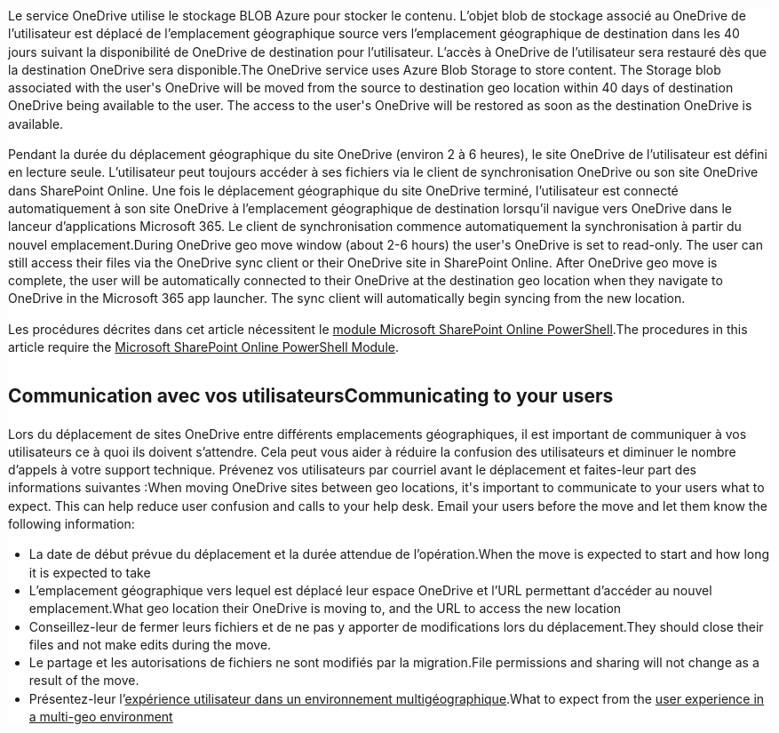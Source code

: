 <span data-ttu-id="3e454-p102">Le service OneDrive utilise le stockage BLOB Azure pour stocker le contenu. L’objet blob de stockage associé au OneDrive de l’utilisateur est déplacé de l’emplacement géographique source vers l’emplacement géographique de destination dans les 40 jours suivant la disponibilité de OneDrive de destination pour l’utilisateur. L’accès à OneDrive de l’utilisateur sera restauré dès que la destination OneDrive sera disponible.</span><span class="sxs-lookup"><span data-stu-id="3e454-p102">The OneDrive service uses Azure Blob Storage to store content. The Storage blob associated with the user's OneDrive will be moved from the source to destination geo location within 40 days of destination OneDrive being available to the user. The access to the user's OneDrive will be restored as soon as the destination OneDrive is available.</span></span>

<span data-ttu-id="3e454-p103">Pendant la durée du déplacement géographique du site OneDrive (environ 2 à 6 heures), le site OneDrive de l’utilisateur est défini en lecture seule. L’utilisateur peut toujours accéder à ses fichiers via le client de synchronisation OneDrive ou son site OneDrive dans SharePoint Online. Une fois le déplacement géographique du site OneDrive terminé, l’utilisateur est connecté automatiquement à son site OneDrive à l’emplacement géographique de destination lorsqu’il navigue vers OneDrive dans le lanceur d’applications Microsoft 365. Le client de synchronisation commence automatiquement la synchronisation à partir du nouvel emplacement.</span><span class="sxs-lookup"><span data-stu-id="3e454-p103">During OneDrive geo move window (about 2-6 hours) the user's OneDrive is set to read-only. The user can still access their files via the OneDrive sync client or their OneDrive site in SharePoint Online. After OneDrive geo move is complete, the user will be automatically connected to their OneDrive at the destination geo location when they navigate to OneDrive in the Microsoft 365 app launcher. The sync client will automatically begin syncing from the new location.</span></span>

<span data-ttu-id="3e454-115">Les procédures décrites dans cet article nécessitent le [module Microsoft SharePoint Online PowerShell](https://www.microsoft.com/download/details.aspx?id=35588).</span><span class="sxs-lookup"><span data-stu-id="3e454-115">The procedures in this article require the [Microsoft SharePoint Online PowerShell Module](https://www.microsoft.com/download/details.aspx?id=35588).</span></span>

## <a name="communicating-to-your-users"></a><span data-ttu-id="3e454-116">Communication avec vos utilisateurs</span><span class="sxs-lookup"><span data-stu-id="3e454-116">Communicating to your users</span></span>

<span data-ttu-id="3e454-p104">Lors du déplacement de sites OneDrive entre différents emplacements géographiques, il est important de communiquer à vos utilisateurs ce à quoi ils doivent s’attendre. Cela peut vous aider à réduire la confusion des utilisateurs et diminuer le nombre d’appels à votre support technique. Prévenez vos utilisateurs par courriel avant le déplacement et faites-leur part des informations suivantes :</span><span class="sxs-lookup"><span data-stu-id="3e454-p104">When moving OneDrive sites between geo locations, it's important to communicate to your users what to expect. This can help reduce user confusion and calls to your help desk. Email your users before the move and let them know the following information:</span></span>

- <span data-ttu-id="3e454-120">La date de début prévue du déplacement et la durée attendue de l’opération.</span><span class="sxs-lookup"><span data-stu-id="3e454-120">When the move is expected to start and how long it is expected to take</span></span>
- <span data-ttu-id="3e454-121">L’emplacement géographique vers lequel est déplacé leur espace OneDrive et l’URL permettant d’accéder au nouvel emplacement.</span><span class="sxs-lookup"><span data-stu-id="3e454-121">What geo location their OneDrive is moving to, and the URL to access the new location</span></span>
- <span data-ttu-id="3e454-122">Conseillez-leur de fermer leurs fichiers et de ne pas y apporter de modifications lors du déplacement.</span><span class="sxs-lookup"><span data-stu-id="3e454-122">They should close their files and not make edits during the move.</span></span>
- <span data-ttu-id="3e454-123">Le partage et les autorisations de fichiers ne sont modifiés par la migration.</span><span class="sxs-lookup"><span data-stu-id="3e454-123">File permissions and sharing will not change as a result of the move.</span></span>
- <span data-ttu-id="3e454-124">Présentez-leur l’[expérience utilisateur dans un environnement multigéographique](multi-geo-user-experience.md).</span><span class="sxs-lookup"><span data-stu-id="3e454-124">What to expect from the [user experience in a multi-geo environment](multi-geo-user-experience.md)</span></span>
